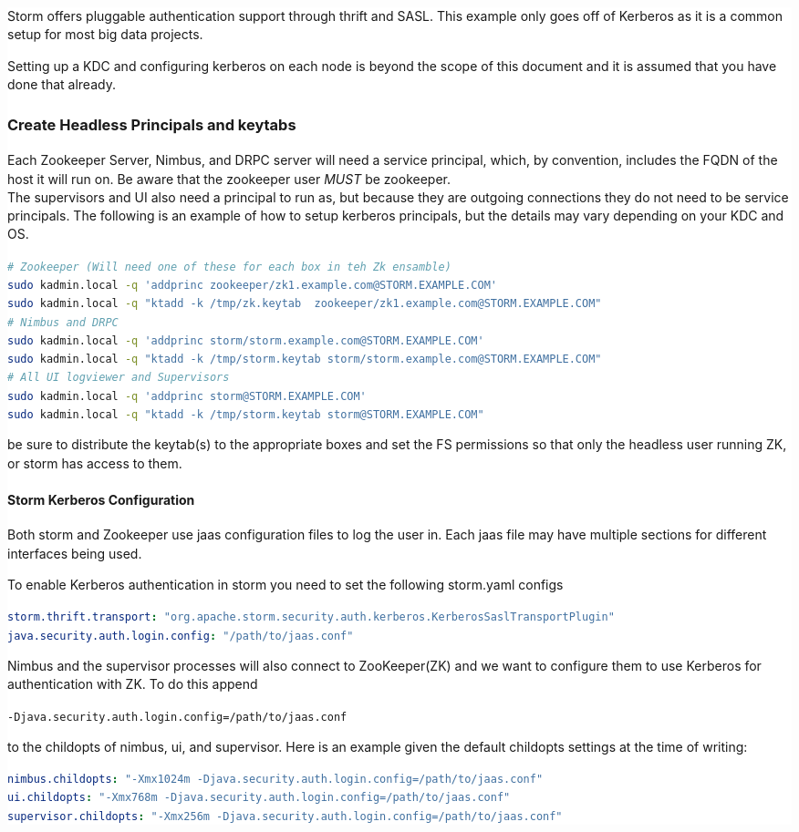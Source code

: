 Storm offers pluggable authentication support through thrift and SASL.  This
example only goes off of Kerberos as it is a common setup for most big data
projects.

Setting up a KDC and configuring kerberos on each node is beyond the scope of
this document and it is assumed that you have done that already.

### Create Headless Principals and keytabs

Each Zookeeper Server, Nimbus, and DRPC server will need a service principal, which, by convention, includes the FQDN of the host it will run on.  Be aware that the zookeeper user *MUST* be zookeeper.  
The supervisors and UI also need a principal to run as, but because they are outgoing connections they do not need to be service principals. 
The following is an example of how to setup kerberos principals, but the
details may vary depending on your KDC and OS.


```bash
# Zookeeper (Will need one of these for each box in teh Zk ensamble)
sudo kadmin.local -q 'addprinc zookeeper/zk1.example.com@STORM.EXAMPLE.COM'
sudo kadmin.local -q "ktadd -k /tmp/zk.keytab  zookeeper/zk1.example.com@STORM.EXAMPLE.COM"
# Nimbus and DRPC
sudo kadmin.local -q 'addprinc storm/storm.example.com@STORM.EXAMPLE.COM'
sudo kadmin.local -q "ktadd -k /tmp/storm.keytab storm/storm.example.com@STORM.EXAMPLE.COM"
# All UI logviewer and Supervisors
sudo kadmin.local -q 'addprinc storm@STORM.EXAMPLE.COM'
sudo kadmin.local -q "ktadd -k /tmp/storm.keytab storm@STORM.EXAMPLE.COM"
```

be sure to distribute the keytab(s) to the appropriate boxes and set the FS permissions so that only the headless user running ZK, or storm has access to them.

#### Storm Kerberos Configuration

Both storm and Zookeeper use jaas configuration files to log the user in.
Each jaas file may have multiple sections for different interfaces being used.

To enable Kerberos authentication in storm you need to set the following storm.yaml configs
```yaml
storm.thrift.transport: "org.apache.storm.security.auth.kerberos.KerberosSaslTransportPlugin"
java.security.auth.login.config: "/path/to/jaas.conf"
```

Nimbus and the supervisor processes will also connect to ZooKeeper(ZK) and we want to configure them to use Kerberos for authentication with ZK. To do this append 
```
-Djava.security.auth.login.config=/path/to/jaas.conf
```

to the childopts of nimbus, ui, and supervisor.  Here is an example given the default childopts settings at the time of writing:

```yaml
nimbus.childopts: "-Xmx1024m -Djava.security.auth.login.config=/path/to/jaas.conf"
ui.childopts: "-Xmx768m -Djava.security.auth.login.config=/path/to/jaas.conf"
supervisor.childopts: "-Xmx256m -Djava.security.auth.login.config=/path/to/jaas.conf"
```
